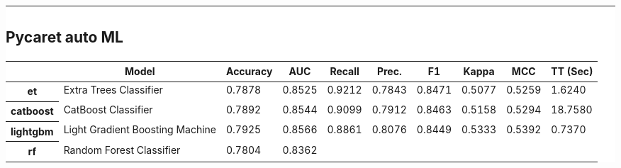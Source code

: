 
---


## Pycaret auto ML


<table id="T_a67de_">
  <thead>
    <tr>
      <th class="blank level0" >&nbsp;</th>
      <th class="col_heading level0 col0" >Model</th>
      <th class="col_heading level0 col1" >Accuracy</th>
      <th class="col_heading level0 col2" >AUC</th>
      <th class="col_heading level0 col3" >Recall</th>
      <th class="col_heading level0 col4" >Prec.</th>
      <th class="col_heading level0 col5" >F1</th>
      <th class="col_heading level0 col6" >Kappa</th>
      <th class="col_heading level0 col7" >MCC</th>
      <th class="col_heading level0 col8" >TT (Sec)</th>
    </tr>
  </thead>
  <tbody>
    <tr>
      <th id="T_a67de_level0_row0" class="row_heading level0 row0" >et</th>
      <td id="T_a67de_row0_col0" class="data row0 col0" >Extra Trees Classifier</td>
      <td id="T_a67de_row0_col1" class="data row0 col1" >0.7878</td>
      <td id="T_a67de_row0_col2" class="data row0 col2" >0.8525</td>
      <td id="T_a67de_row0_col3" class="data row0 col3" >0.9212</td>
      <td id="T_a67de_row0_col4" class="data row0 col4" >0.7843</td>
      <td id="T_a67de_row0_col5" class="data row0 col5" >0.8471</td>
      <td id="T_a67de_row0_col6" class="data row0 col6" >0.5077</td>
      <td id="T_a67de_row0_col7" class="data row0 col7" >0.5259</td>
      <td id="T_a67de_row0_col8" class="data row0 col8" >1.6240</td>
    </tr>
    <tr>
      <th id="T_a67de_level0_row1" class="row_heading level0 row1" >catboost</th>
      <td id="T_a67de_row1_col0" class="data row1 col0" >CatBoost Classifier</td>
      <td id="T_a67de_row1_col1" class="data row1 col1" >0.7892</td>
      <td id="T_a67de_row1_col2" class="data row1 col2" >0.8544</td>
      <td id="T_a67de_row1_col3" class="data row1 col3" >0.9099</td>
      <td id="T_a67de_row1_col4" class="data row1 col4" >0.7912</td>
      <td id="T_a67de_row1_col5" class="data row1 col5" >0.8463</td>
      <td id="T_a67de_row1_col6" class="data row1 col6" >0.5158</td>
      <td id="T_a67de_row1_col7" class="data row1 col7" >0.5294</td>
      <td id="T_a67de_row1_col8" class="data row1 col8" >18.7580</td>
    </tr>
    <tr>
      <th id="T_a67de_level0_row2" class="row_heading level0 row2" >lightgbm</th>
      <td id="T_a67de_row2_col0" class="data row2 col0" >Light Gradient Boosting Machine</td>
      <td id="T_a67de_row2_col1" class="data row2 col1" >0.7925</td>
      <td id="T_a67de_row2_col2" class="data row2 col2" >0.8566</td>
      <td id="T_a67de_row2_col3" class="data row2 col3" >0.8861</td>
      <td id="T_a67de_row2_col4" class="data row2 col4" >0.8076</td>
      <td id="T_a67de_row2_col5" class="data row2 col5" >0.8449</td>
      <td id="T_a67de_row2_col6" class="data row2 col6" >0.5333</td>
      <td id="T_a67de_row2_col7" class="data row2 col7" >0.5392</td>
      <td id="T_a67de_row2_col8" class="data row2 col8" >0.7370</td>
    </tr>
    <tr>
      <th id="T_a67de_level0_row3" class="row_heading level0 row3" >rf</th>
      <td id="T_a67de_row3_col0" class="data row3 col0" >Random Forest Classifier</td>
      <td id="T_a67de_row3_col1" class="data row3 col1" >0.7804</td>
      <td id="T_a67de_row3_col2" class="data row3 col2" >0.8362</td>